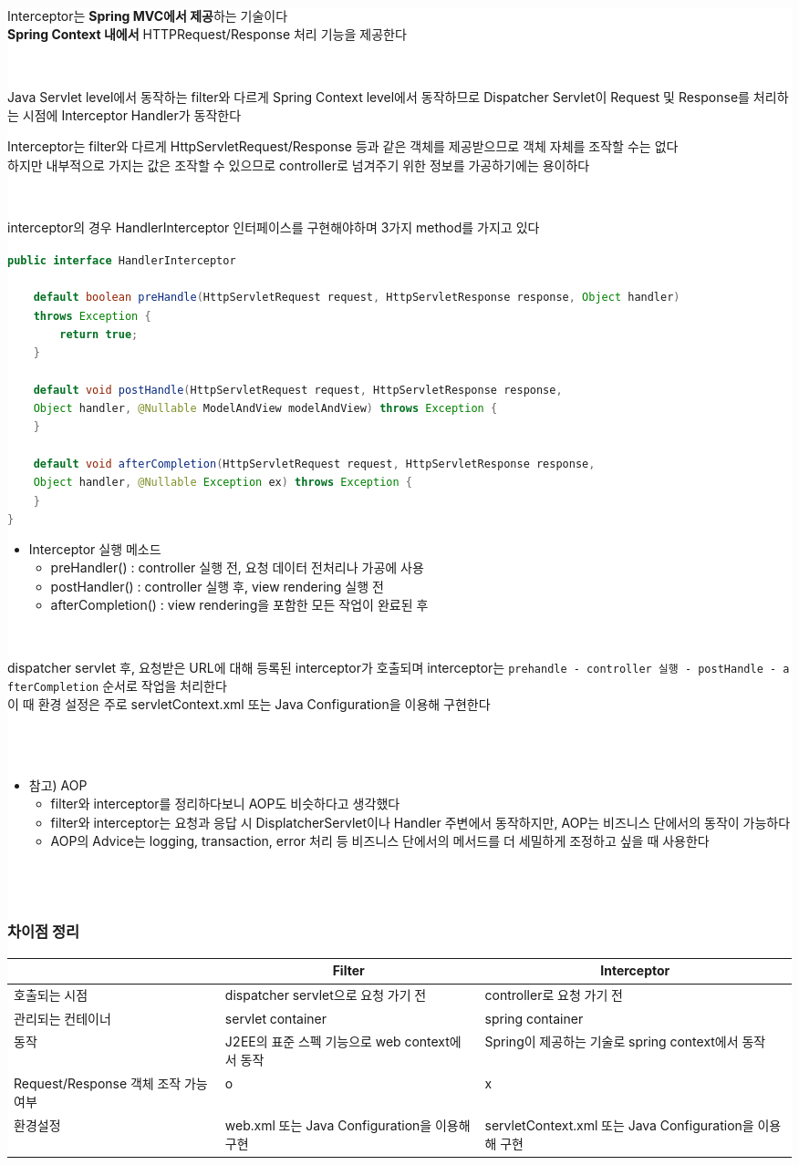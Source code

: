 Interceptor는 **Spring MVC에서 제공**하는 기술이다            
**Spring Context 내에서** HTTPRequest/Response 처리 기능을 제공한다  

<br/>

Java Servlet level에서 동작하는 filter와 다르게 Spring Context level에서 동작하므로 Dispatcher Servlet이 Request 및 Response를 처리하는 시점에 Interceptor Handler가 동작한다     

Interceptor는 filter와 다르게 HttpServletRequest/Response 등과 같은 객체를 제공받으므로 객체 자체를 조작할 수는 없다    
하지만 내부적으로 가지는 값은 조작할 수 있으므로 controller로 넘겨주기 위한 정보를 가공하기에는 용이하다    

<br/>

interceptor의 경우 HandlerInterceptor 인터페이스를 구현해야하며 3가지 method를 가지고 있다        

```java
public interface HandlerInterceptor 

    default boolean preHandle(HttpServletRequest request, HttpServletResponse response, Object handler)
	throws Exception {
        return true;
    }
    
    default void postHandle(HttpServletRequest request, HttpServletResponse response,
	Object handler, @Nullable ModelAndView modelAndView) throws Exception {
    }
        
    default void afterCompletion(HttpServletRequest request, HttpServletResponse response,
	Object handler, @Nullable Exception ex) throws Exception {
    }
}
```

- Interceptor 실행 메소드
  - preHandler() : controller 실행 전, 요청 데이터 전처리나 가공에 사용 
  - postHandler() : controller 실행 후, view rendering 실행 전
  - afterCompletion() : view rendering을 포함한 모든 작업이 완료된 후

<br/>

dispatcher servlet 후, 요청받은 URL에 대해 등록된 interceptor가 호출되며 interceptor는 `prehandle - controller 실행 - postHandle - afterCompletion` 순서로 작업을 처리한다    
이 때 환경 설정은 주로 servletContext.xml 또는 Java Configuration을 이용해 구현한다    

<br/><br/>

- 참고) AOP  
  - filter와 interceptor를 정리하다보니 AOP도 비슷하다고 생각했다    
  - filter와 interceptor는 요청과 응답 시 DisplatcherServlet이나 Handler 주변에서 동작하지만, AOP는 비즈니스 단에서의 동작이 가능하다   
  - AOP의 Advice는 logging, transaction, error 처리 등 비즈니스 단에서의 메서드를 더 세밀하게 조정하고 싶을 때 사용한다     

<br/><br/>

### 차이점 정리    

||Filter|Interceptor|
|------|---|---|
|호출되는 시점|dispatcher servlet으로 요청 가기 전|controller로 요청 가기 전|
|관리되는 컨테이너|servlet container|spring container|
|동작|J2EE의 표준 스펙 기능으로 web context에서 동작|Spring이 제공하는 기술로 spring context에서 동작|
|Request/Response 객체 조작 가능 여부|o|x|
|환경설정|web.xml 또는 Java Configuration을 이용해 구현|servletContext.xml 또는 Java Configuration을 이용해 구현|

